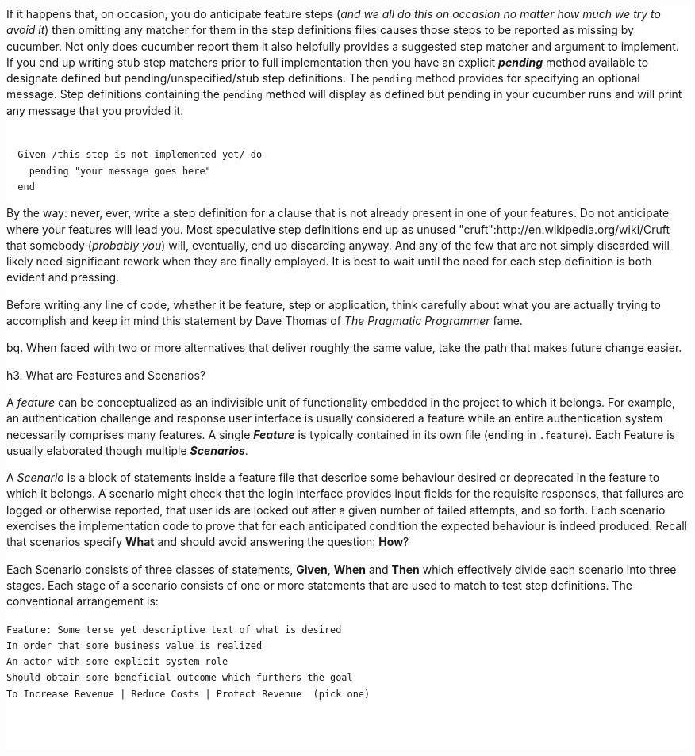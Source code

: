 If it happens that, on occasion, you do anticipate feature steps (<em>and we all do this on occasion no matter how much we try to avoid it</em>) then omitting any matcher for them in the step definitions files causes those steps to be reported as missing by cucumber. Not only does cucumber report them it also helpfully provides a suggested step matcher and argument to implement.  If you end up writing stub step matchers prior to full implementation then you have an explicit <strong><em>pending</em></strong> method available to designate defined but pending/unspecified/stub step definitions.  The <code>pending</code> method provides for specifying an optional message.  Step definitions containing the <code>pending</code> method will display as defined but pending in your cucumber runs and will print any message that you provided it.
<pre><code>
  Given /this step is not implemented yet/ do
    pending "your message goes here"
  end
</code></pre>

By the way: never, ever, write a step definition for a clause that is not already present in one of your features.  Do not anticipate where your features will lead you. Most speculative step definitions end up as unused "cruft":http://en.wikipedia.org/wiki/Cruft that somebody (<em>probably you</em>) will, eventually, end up discarding anyway.  And any of the few that are not simply discarded will likely need significant rework when they are finally employed.  It is best to wait until the need for each step definition is both evident and pressing.

Before writing any line of code, whether it be feature, step or application, think carefully about what you are actually trying to accomplish and keep in mind this statement by Dave Thomas of <em>The Pragmatic Programmer</em> fame.

bq. When faced with two or more alternatives that deliver roughly the same value, take the path that makes future change easier.

h3. What are Features and Scenarios?

A <dfn>feature</dfn> can be conceptualized as an indivisible unit of functionality embedded in the project to which it belongs.  For example, an authentication challenge and response user interface is usually considered a feature while an entire authentication system necessarily comprises many features.   A single <strong><em>Feature</em></strong> is typically contained in its own file (ending in <code>.feature</code>).  Each Feature is usually elaborated though multiple <strong><em>Scenarios</em></strong>.

A <dfn>Scenario</dfn> is a block of statements inside a feature file that describe some behaviour desired or deprecated in the feature to which it belongs.  A scenario might check that the login interface provides input fields for the requisite responses, that failures are logged or otherwise reported, that user ids are locked out after a given number of failed attempts, and so forth.  Each scenario exercises the implementation code to prove that for each anticipated condition the expected behaviour is indeed produced.  Recall that scenarios specify <strong>What</strong> and should avoid answering the question: <strong>How</strong>?

Each Scenario consists of three classes of statements, <strong>Given</strong>, <strong>When</strong> and <strong>Then</strong> which effectively divide each scenario into three stages.  Each stage of a scenario consists of one or more statements that are used to match to test step definitions. The conventional arrangement is:

<pre><code>Feature: Some terse yet descriptive text of what is desired
In order that some business value is realized
An actor with some explicit system role
Should obtain some beneficial outcome which furthers the goal
To Increase Revenue | Reduce Costs | Protect Revenue  (pick one)
